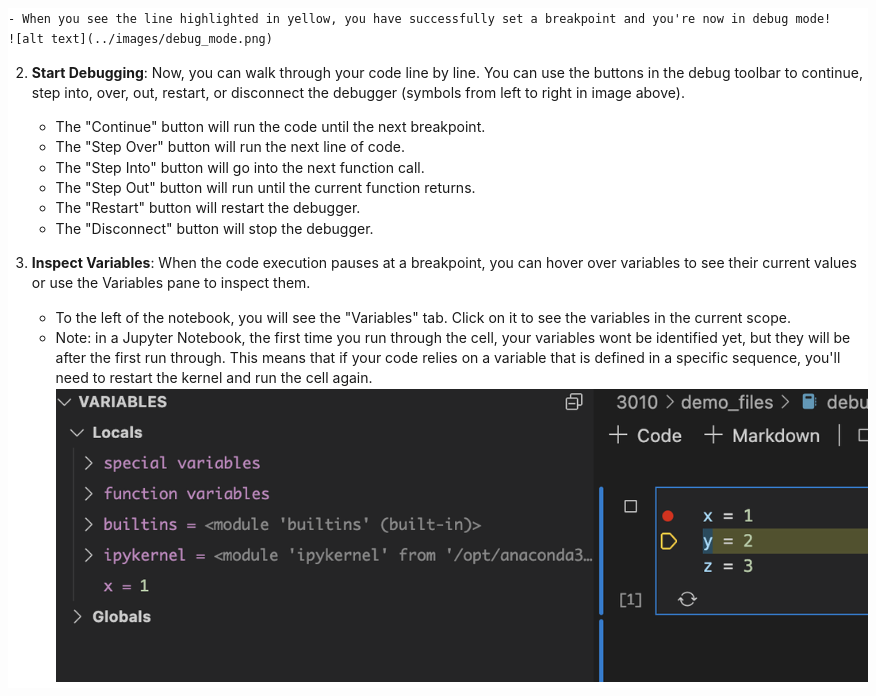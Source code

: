     - When you see the line highlighted in yellow, you have successfully set a breakpoint and you're now in debug mode!
    ![alt text](../images/debug_mode.png)

2. **Start Debugging**: Now, you can walk through your code line by line. You can use the buttons in the debug toolbar to continue, step into, over, out, restart, or disconnect the debugger (symbols from left to right in image above).

    - The "Continue" button will run the code until the next breakpoint.
    - The "Step Over" button will run the next line of code.
    - The "Step Into" button will go into the next function call.
    - The "Step Out" button will run until the current function returns.
    - The "Restart" button will restart the debugger.
    - The "Disconnect" button will stop the debugger.

3. **Inspect Variables**: When the code execution pauses at a breakpoint, you can hover over variables to see their current values or use the Variables pane to inspect them.

    - To the left of the notebook, you will see the "Variables" tab. Click on it to see the variables in the current scope.
    - Note: in a Jupyter Notebook, the first time you run through the cell, your variables wont be identified yet, but they will be after the first run through. This means that if your code relies on a variable that is defined in a specific sequence, you'll need to restart the kernel and run the cell again.
    ![alt text](../images/variable_space.png)
